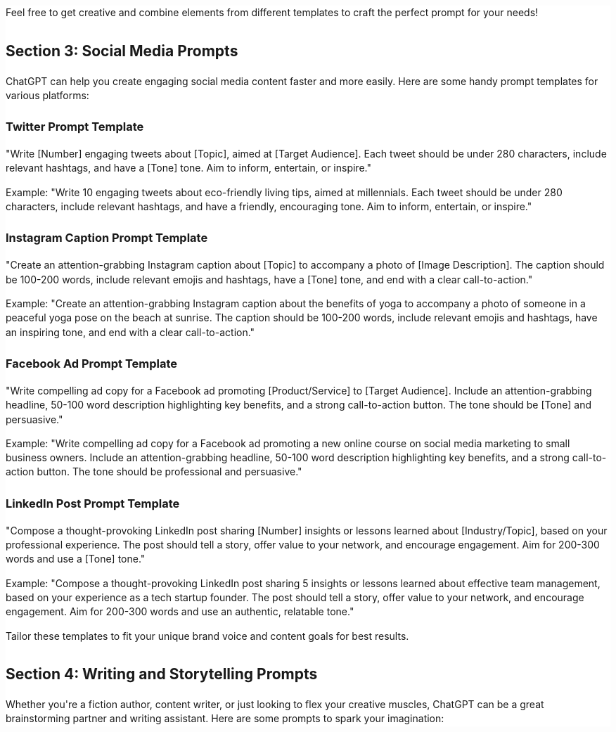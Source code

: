 Feel free to get creative and combine elements from different templates to craft the perfect prompt for your needs!

## Section 3: Social Media Prompts 

ChatGPT can help you create engaging social media content faster and more easily. Here are some handy prompt templates for various platforms:

### Twitter Prompt Template
"Write [Number] engaging tweets about [Topic], aimed at [Target Audience]. Each tweet should be under 280 characters, include relevant hashtags, and have a [Tone] tone. Aim to inform, entertain, or inspire."

Example: "Write 10 engaging tweets about eco-friendly living tips, aimed at millennials. Each tweet should be under 280 characters, include relevant hashtags, and have a friendly, encouraging tone. Aim to inform, entertain, or inspire."

### Instagram Caption Prompt Template
"Create an attention-grabbing Instagram caption about [Topic] to accompany a photo of [Image Description]. The caption should be 100-200 words, include relevant emojis and hashtags, have a [Tone] tone, and end with a clear call-to-action." 

Example: "Create an attention-grabbing Instagram caption about the benefits of yoga to accompany a photo of someone in a peaceful yoga pose on the beach at sunrise. The caption should be 100-200 words, include relevant emojis and hashtags, have an inspiring tone, and end with a clear call-to-action."

### Facebook Ad Prompt Template
"Write compelling ad copy for a Facebook ad promoting [Product/Service] to [Target Audience]. Include an attention-grabbing headline, 50-100 word description highlighting key benefits, and a strong call-to-action button. The tone should be [Tone] and persuasive."

Example: "Write compelling ad copy for a Facebook ad promoting a new online course on social media marketing to small business owners. Include an attention-grabbing headline, 50-100 word description highlighting key benefits, and a strong call-to-action button. The tone should be professional and persuasive."

### LinkedIn Post Prompt Template
"Compose a thought-provoking LinkedIn post sharing [Number] insights or lessons learned about [Industry/Topic], based on your professional experience. The post should tell a story, offer value to your network, and encourage engagement. Aim for 200-300 words and use a [Tone] tone."

Example: "Compose a thought-provoking LinkedIn post sharing 5 insights or lessons learned about effective team management, based on your experience as a tech startup founder. The post should tell a story, offer value to your network, and encourage engagement. Aim for 200-300 words and use an authentic, relatable tone."

Tailor these templates to fit your unique brand voice and content goals for best results.

## Section 4: Writing and Storytelling Prompts

Whether you're a fiction author, content writer, or just looking to flex your creative muscles, ChatGPT can be a great brainstorming partner and writing assistant. Here are some prompts to spark your imagination:
